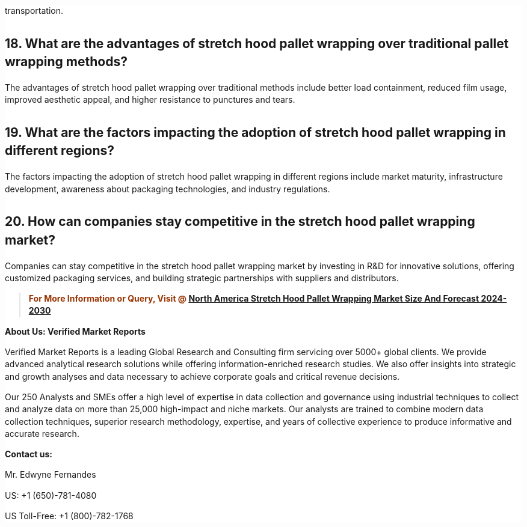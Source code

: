 transportation.</p><h2>18. What are the advantages of stretch hood pallet wrapping over traditional pallet wrapping methods?</div><div></h2><p>The advantages of stretch hood pallet wrapping over traditional methods include better load containment, reduced film usage, improved aesthetic appeal, and higher resistance to punctures and tears.</p><h2>19. What are the factors impacting the adoption of stretch hood pallet wrapping in different regions?</div><div></h2><p>The factors impacting the adoption of stretch hood pallet wrapping in different regions include market maturity, infrastructure development, awareness about packaging technologies, and industry regulations.</p><h2>20. How can companies stay competitive in the stretch hood pallet wrapping market?</div><div></h2><p>Companies can stay competitive in the stretch hood pallet wrapping market by investing in R&D for innovative solutions, offering customized packaging services, and building strategic partnerships with suppliers and distributors.</p></body></html></p><blockquote><p><span style="color: #993300;"><strong>For More Information or Query, Visit @ <a href="https://www.verifiedmarketreports.com/product/stretch-hood-pallet-wrapping-market/">North America Stretch Hood Pallet Wrapping Market Size And Forecast 2024-2030</a></strong></span></p></blockquote><p><strong>About Us: Verified Market Reports</strong></p><p>Verified Market Reports is a leading Global Research and Consulting firm servicing over 5000+ global clients. We provide advanced analytical research solutions while offering information-enriched research studies. We also offer insights into strategic and growth analyses and data necessary to achieve corporate goals and critical revenue decisions.</p><p>Our 250 Analysts and SMEs offer a high level of expertise in data collection and governance using industrial techniques to collect and analyze data on more than 25,000 high-impact and niche markets. Our analysts are trained to combine modern data collection techniques, superior research methodology, expertise, and years of collective experience to produce informative and accurate research.</p><p><strong>Contact us:</strong></p><p>Mr. Edwyne Fernandes</p><p>US: +1 (650)-781-4080</p><p>US Toll-Free: +1 (800)-782-1768</p>
